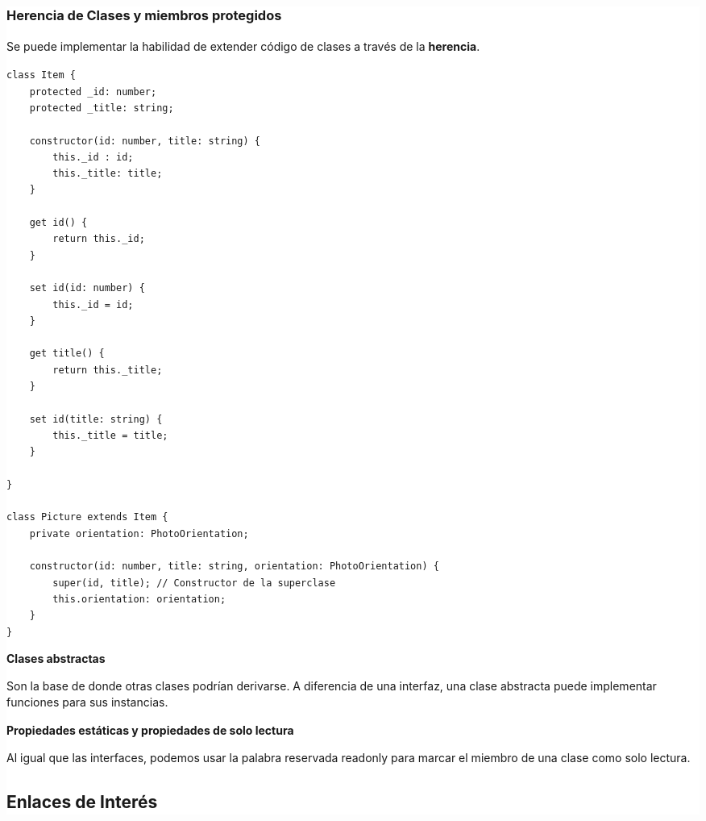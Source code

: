 ### Herencia de Clases y miembros protegidos

Se puede implementar la habilidad de extender código de clases a  través de la **herencia**.

```tsx
class Item {
	protected _id: number;
	protected _title: string;

	constructor(id: number, title: string) {
		this._id : id;
		this._title: title;
	}
	
	get id() {
		return this._id;
	}
	
	set id(id: number) {
		this._id = id;
	}

	get title() {
		return this._title;
	}

	set id(title: string) {
		this._title = title;
	}

}

class Picture extends Item {
	private orientation: PhotoOrientation;

	constructor(id: number, title: string, orientation: PhotoOrientation) {
		super(id, title); // Constructor de la superclase
		this.orientation: orientation;
	}
}
```

**Clases abstractas**

Son la base de donde  otras clases podrían derivarse. A diferencia de una interfaz, una clase abstracta puede implementar funciones para sus instancias.

**Propiedades estáticas y propiedades de solo lectura**

Al igual que las interfaces, podemos usar la palabra reservada readonly para marcar el miembro de una clase como solo lectura.


## Enlaces de Interés
